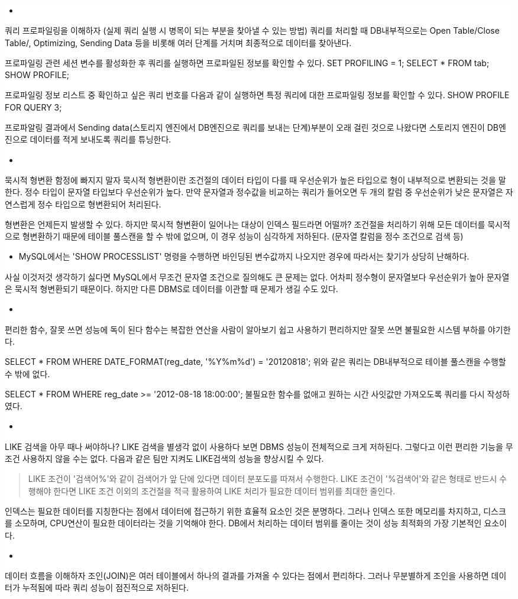-
쿼리 프로파일링을 이해하자 (실제 쿼리 실행 시 병목이 되는 부분을 찾아낼 수 있는 방법)
쿼리를 처리할 때 DB내부적으로는 Open Table/Close Table/, Optimizing, Sending Data 등을 비롯해 여러 단계를 거치며 최종적으로 데이터를 찾아낸다.

프로파일링 관련 세션 변수를 활성화한 후 쿼리를 실행하면 프로파일된 정보를 확인할 수 있다.
SET PROFILING = 1;
SELECT * FROM tab;
SHOW PROFILE;

프로파일링 정보 리스트 중 확인하고 싶은 쿼리 번호를 다음과 같이 실행하면 특정 쿼리에 대한 프로파일링 정보를 확인할 수 있다.
SHOW PROFILE FOR QUERY 3;

프로파알링 결과에서 Sending data(스토리지 엔진에서 DB엔진으로 쿼리를 보내는 단계)부분이 오래 걸린 것으로 나왔다면
스토리지 엔진이 DB엔진으로 데이터를 적게 보내도록 쿼리를 튜닝한다.

-
묵시적 형변환 함정에 빠지지 말자
묵시적 형변환이란 조건절의 데이터 타입이 다를 때 우선순위가 높은 타입으로 형이 내부적으로 변환되는 것을 말한다.
정수 타입이 문자열 타입보다 우선순위가 높다.
만약 문자열과 정수값을 비교하는 쿼리가 들어오면 두 개의 칼럼 중 우선순위가 낮은 문자열은 자연스럽게 정수 타입으로 형변환되어 처리된다.

형변환은 언제든지 발생할 수 있다. 하지만 묵시적 형변환이 일어나는 대상이 인덱스 필드라면 어떨까?
조건절을 처리하기 위해 모든 데이터를 묵시적으로 형변환하기 때문에 테이블 풀스캔을 할 수 밖에 없으며, 이 경우 성능이 심각하게 저하된다.
(문자열 칼럼을 정수 조건으로 검색 등)

* MySQL에서는 'SHOW PROCESSLIST' 명령을 수행하면 바인딩된 변수값까지 나오지만 경우에 따라서는 찾기가 상당히 난해하다.

사실 이것저것 생각하기 싫다면 MySQL에서 무조건 문자열 조건으로 질의해도 큰 문제는 없다. 어차피 정수형이 문자열보다 우선순위가 높아 문자열은 묵시적 형변환되기 때문이다. 하지만 다른 DBMS로 데이터를 이관할 때 문제가 생길 수도 있다.

-
편리한 함수, 잘못 쓰면 성능에 독이 된다
함수는 복잡한 연산을 사람이 알아보기 쉽고 사용하기 편리하지만 잘못 쓰면 불필요한 시스템 부하를 야기한다.

SELECT * FROM WHERE DATE_FORMAT(reg_date, '%Y%m%d') = '20120818';
위와 같은 쿼리는 DB내부적으로 테이블 풀스캔을 수행할 수 밖에 없다.

SELECT * FROM WHERE reg_date >= '2012-08-18 18:00:00';
불필요한 함수를 없애고 원하는 시간 사잇값만 가져오도록 쿼리를 다시 작성하였다.

-
LIKE 검색을 아무 때나 써야하나?
LIKE 검색을 별생각 없이 사용하다 보면 DBMS 성능이 전체적으로 크게 저하된다. 
그렇다고 이런 편리한 기능을 무조건 사용하지 않을 수는 없다. 
다음과 같은 팀만 지켜도 LIKE검색의 성능을 향상시킬 수 있다.
> LIKE 조건이 '검색어%'와 같이 검색어가 앞 단에 있다면 데이터 분포도를 따져서 수행한다.
> LIKE 조건이 '%검색어'와 같은 형태로 반드시 수행해야 한다면 LIKE 조건 이외의 조건절을 적극 활용하여 LIKE 처리가 필요한 데이터 범위를 최대한 줄인다.

인덱스는 필요한 데이터를 지칭한다는 점에서 데이터에 접근하기 위한 효율적 요소인 것은 분명하다.
그러나 인덱스 또한 메모리를 차지하고, 디스크를 소모하며, CPU연산이 필요한 데이터라는 것을 기억해야 한다.
DB에서 처리하는 데이터 범위를 줄이는 것이 성능 최적화의 가장 기본적인 요소이다.

-
데이터 흐름을 이해하자
조인(JOIN)은 여러 테이블에서 하나의 결과를 가져올 수 있다는 점에서 편리하다.
그러나 무분별하게 조인을 사용하면 데이터가 누적됨에 따라 쿼리 성능이 점진적으로 저하된다.
